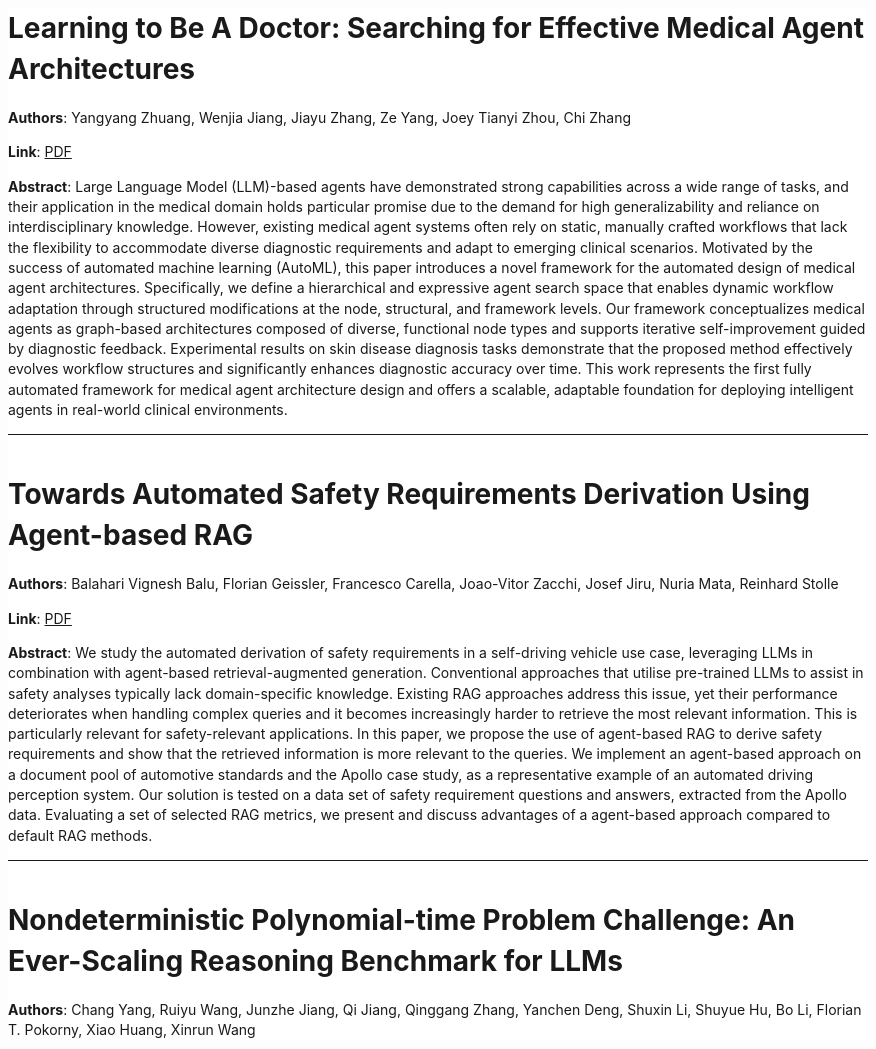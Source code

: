 # Learning to Be A Doctor: Searching for Effective Medical Agent Architectures 

**Authors**: Yangyang Zhuang, Wenjia Jiang, Jiayu Zhang, Ze Yang, Joey Tianyi Zhou, Chi Zhang  

**Link**: [PDF](https://arxiv.org/pdf/2504.11301)  

**Abstract**: Large Language Model (LLM)-based agents have demonstrated strong capabilities across a wide range of tasks, and their application in the medical domain holds particular promise due to the demand for high generalizability and reliance on interdisciplinary knowledge. However, existing medical agent systems often rely on static, manually crafted workflows that lack the flexibility to accommodate diverse diagnostic requirements and adapt to emerging clinical scenarios. Motivated by the success of automated machine learning (AutoML), this paper introduces a novel framework for the automated design of medical agent architectures. Specifically, we define a hierarchical and expressive agent search space that enables dynamic workflow adaptation through structured modifications at the node, structural, and framework levels. Our framework conceptualizes medical agents as graph-based architectures composed of diverse, functional node types and supports iterative self-improvement guided by diagnostic feedback. Experimental results on skin disease diagnosis tasks demonstrate that the proposed method effectively evolves workflow structures and significantly enhances diagnostic accuracy over time. This work represents the first fully automated framework for medical agent architecture design and offers a scalable, adaptable foundation for deploying intelligent agents in real-world clinical environments. 

---
# Towards Automated Safety Requirements Derivation Using Agent-based RAG 

**Authors**: Balahari Vignesh Balu, Florian Geissler, Francesco Carella, Joao-Vitor Zacchi, Josef Jiru, Nuria Mata, Reinhard Stolle  

**Link**: [PDF](https://arxiv.org/pdf/2504.11243)  

**Abstract**: We study the automated derivation of safety requirements in a self-driving vehicle use case, leveraging LLMs in combination with agent-based retrieval-augmented generation. Conventional approaches that utilise pre-trained LLMs to assist in safety analyses typically lack domain-specific knowledge. Existing RAG approaches address this issue, yet their performance deteriorates when handling complex queries and it becomes increasingly harder to retrieve the most relevant information. This is particularly relevant for safety-relevant applications. In this paper, we propose the use of agent-based RAG to derive safety requirements and show that the retrieved information is more relevant to the queries. We implement an agent-based approach on a document pool of automotive standards and the Apollo case study, as a representative example of an automated driving perception system. Our solution is tested on a data set of safety requirement questions and answers, extracted from the Apollo data. Evaluating a set of selected RAG metrics, we present and discuss advantages of a agent-based approach compared to default RAG methods. 

---
# Nondeterministic Polynomial-time Problem Challenge: An Ever-Scaling Reasoning Benchmark for LLMs 

**Authors**: Chang Yang, Ruiyu Wang, Junzhe Jiang, Qi Jiang, Qinggang Zhang, Yanchen Deng, Shuxin Li, Shuyue Hu, Bo Li, Florian T. Pokorny, Xiao Huang, Xinrun Wang  

